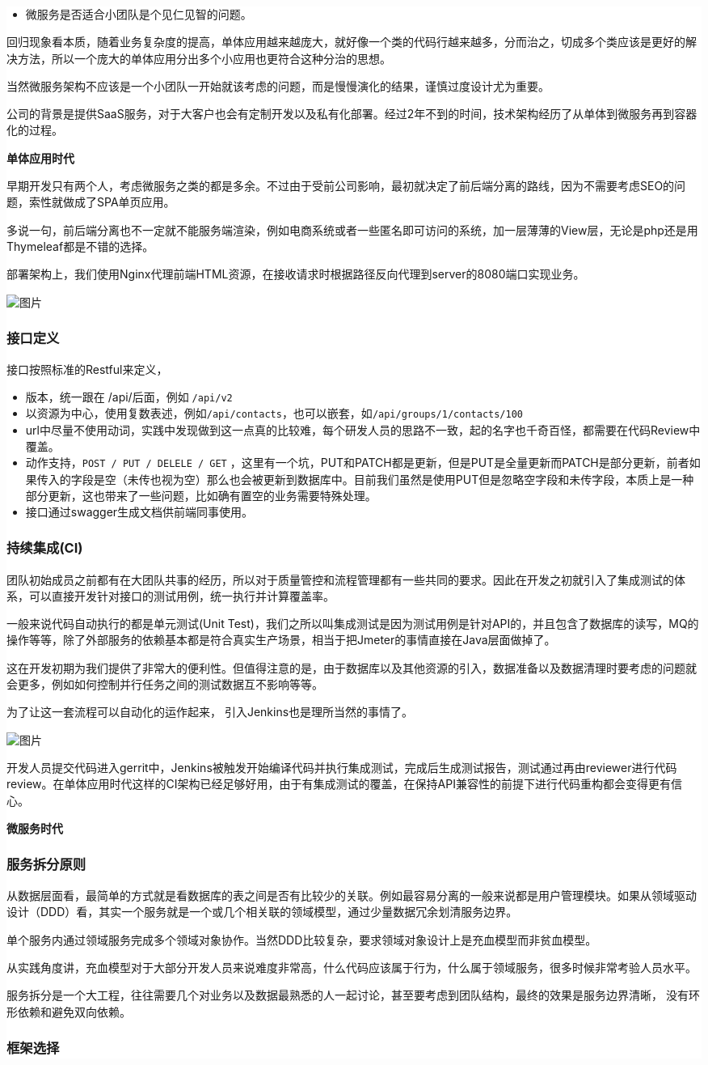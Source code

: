 - 微服务是否适合小团队是个见仁见智的问题。

回归现象看本质，随着业务复杂度的提高，单体应用越来越庞大，就好像一个类的代码行越来越多，分而治之，切成多个类应该是更好的解决方法，所以一个庞大的单体应用分出多个小应用也更符合这种分治的思想。

当然微服务架构不应该是一个小团队一开始就该考虑的问题，而是慢慢演化的结果，谨慎过度设计尤为重要。

公司的背景是提供SaaS服务，对于大客户也会有定制开发以及私有化部署。经过2年不到的时间，技术架构经历了从单体到微服务再到容器化的过程。

**单体应用时代**

早期开发只有两个人，考虑微服务之类的都是多余。不过由于受前公司影响，最初就决定了前后端分离的路线，因为不需要考虑SEO的问题，索性就做成了SPA单页应用。

多说一句，前后端分离也不一定就不能服务端渲染，例如电商系统或者一些匿名即可访问的系统，加一层薄薄的View层，无论是php还是用Thymeleaf都是不错的选择。

部署架构上，我们使用Nginx代理前端HTML资源，在接收请求时根据路径反向代理到server的8080端口实现业务。

![图片](https://mmbiz.qpic.cn/mmbiz_jpg/JdLkEI9sZfdgoeEN1mmBx8UOp1v5zhhlbgkXa228IFz1iazDgxyjrw8tYt9oICv7IlMklYjzGLLNialwiaCTWWdkA/640?wx_fmt=jpeg&tp=webp&wxfrom=5&wx_lazy=1&wx_co=1)

### 接口定义

接口按照标准的Restful来定义，

- 版本，统一跟在 /api/后面，例如 `/api/v2`
- 以资源为中心，使用复数表述，例如`/api/contacts`，也可以嵌套，如`/api/groups/1/contacts/100`
- url中尽量不使用动词，实践中发现做到这一点真的比较难，每个研发人员的思路不一致，起的名字也千奇百怪，都需要在代码Review中覆盖。
- 动作支持，`POST / PUT / DELELE / GET` ，这里有一个坑，PUT和PATCH都是更新，但是PUT是全量更新而PATCH是部分更新，前者如果传入的字段是空（未传也视为空）那么也会被更新到数据库中。目前我们虽然是使用PUT但是忽略空字段和未传字段，本质上是一种部分更新，这也带来了一些问题，比如确有置空的业务需要特殊处理。
- 接口通过swagger生成文档供前端同事使用。

### 持续集成(CI)

团队初始成员之前都有在大团队共事的经历，所以对于质量管控和流程管理都有一些共同的要求。因此在开发之初就引入了集成测试的体系，可以直接开发针对接口的测试用例，统一执行并计算覆盖率。

一般来说代码自动执行的都是单元测试(Unit Test)，我们之所以叫集成测试是因为测试用例是针对API的，并且包含了数据库的读写，MQ的操作等等，除了外部服务的依赖基本都是符合真实生产场景，相当于把Jmeter的事情直接在Java层面做掉了。

这在开发初期为我们提供了非常大的便利性。但值得注意的是，由于数据库以及其他资源的引入，数据准备以及数据清理时要考虑的问题就会更多，例如如何控制并行任务之间的测试数据互不影响等等。

为了让这一套流程可以自动化的运作起来， 引入Jenkins也是理所当然的事情了。

![图片](https://mmbiz.qpic.cn/mmbiz_png/JdLkEI9sZfdgoeEN1mmBx8UOp1v5zhhlOdhGfEsNbPPiaCAtBC4jjVjkz7yMu5T828ko9c6ESBfcQibmC0oEJ9ng/640?wx_fmt=png&tp=webp&wxfrom=5&wx_lazy=1&wx_co=1)

开发人员提交代码进入gerrit中，Jenkins被触发开始编译代码并执行集成测试，完成后生成测试报告，测试通过再由reviewer进行代码review。在单体应用时代这样的CI架构已经足够好用，由于有集成测试的覆盖，在保持API兼容性的前提下进行代码重构都会变得更有信心。

**微服务时代**

### 服务拆分原则

从数据层面看，最简单的方式就是看数据库的表之间是否有比较少的关联。例如最容易分离的一般来说都是用户管理模块。如果从领域驱动设计（DDD）看，其实一个服务就是一个或几个相关联的领域模型，通过少量数据冗余划清服务边界。

单个服务内通过领域服务完成多个领域对象协作。当然DDD比较复杂，要求领域对象设计上是充血模型而非贫血模型。

从实践角度讲，充血模型对于大部分开发人员来说难度非常高，什么代码应该属于行为，什么属于领域服务，很多时候非常考验人员水平。

服务拆分是一个大工程，往往需要几个对业务以及数据最熟悉的人一起讨论，甚至要考虑到团队结构，最终的效果是服务边界清晰， 没有环形依赖和避免双向依赖。

### 框架选择
